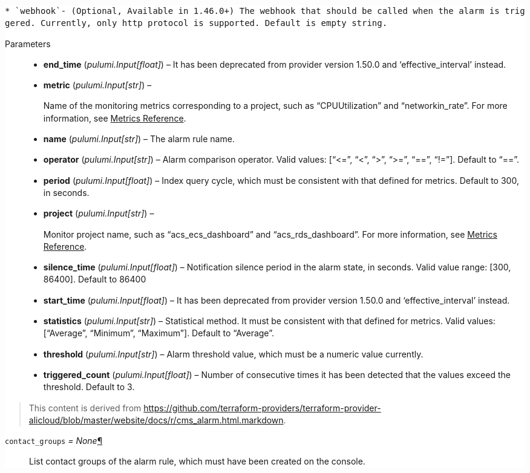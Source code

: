 <div class="highlight-default notranslate"><div class="highlight"><pre><span></span>* `webhook`- (Optional, Available in 1.46.0+) The webhook that should be called when the alarm is triggered. Currently, only http protocol is supported. Default is empty string.
</pre></div>
</div>
<dl class="field-list simple">
<dt class="field-odd">Parameters</dt>
<dd class="field-odd"><ul class="simple">
<li><p><strong>end_time</strong> (<em>pulumi.Input</em><em>[</em><em>float</em><em>]</em>) – It has been deprecated from provider version 1.50.0 and ‘effective_interval’ instead.</p></li>
<li><p><strong>metric</strong> (<em>pulumi.Input</em><em>[</em><em>str</em><em>]</em>) – <p>Name of the monitoring metrics corresponding to a project, such as “CPUUtilization” and “networkin_rate”. For more information, see <a class="reference external" href="https://www.alibabacloud.com/help/doc-detail/28619.htm">Metrics Reference</a>.</p>
</p></li>
<li><p><strong>name</strong> (<em>pulumi.Input</em><em>[</em><em>str</em><em>]</em>) – The alarm rule name.</p></li>
<li><p><strong>operator</strong> (<em>pulumi.Input</em><em>[</em><em>str</em><em>]</em>) – Alarm comparison operator. Valid values: [“&lt;=”, “&lt;”, “&gt;”, “&gt;=”, “==”, “!=”]. Default to “==”.</p></li>
<li><p><strong>period</strong> (<em>pulumi.Input</em><em>[</em><em>float</em><em>]</em>) – Index query cycle, which must be consistent with that defined for metrics. Default to 300, in seconds.</p></li>
<li><p><strong>project</strong> (<em>pulumi.Input</em><em>[</em><em>str</em><em>]</em>) – <p>Monitor project name, such as “acs_ecs_dashboard” and “acs_rds_dashboard”. For more information, see <a class="reference external" href="https://www.alibabacloud.com/help/doc-detail/28619.htm">Metrics Reference</a>.</p>
</p></li>
<li><p><strong>silence_time</strong> (<em>pulumi.Input</em><em>[</em><em>float</em><em>]</em>) – Notification silence period in the alarm state, in seconds. Valid value range: [300, 86400]. Default to 86400</p></li>
<li><p><strong>start_time</strong> (<em>pulumi.Input</em><em>[</em><em>float</em><em>]</em>) – It has been deprecated from provider version 1.50.0 and ‘effective_interval’ instead.</p></li>
<li><p><strong>statistics</strong> (<em>pulumi.Input</em><em>[</em><em>str</em><em>]</em>) – Statistical method. It must be consistent with that defined for metrics. Valid values: [“Average”, “Minimum”, “Maximum”]. Default to “Average”.</p></li>
<li><p><strong>threshold</strong> (<em>pulumi.Input</em><em>[</em><em>str</em><em>]</em>) – Alarm threshold value, which must be a numeric value currently.</p></li>
<li><p><strong>triggered_count</strong> (<em>pulumi.Input</em><em>[</em><em>float</em><em>]</em>) – Number of consecutive times it has been detected that the values exceed the threshold. Default to 3.</p></li>
</ul>
</dd>
</dl>
<blockquote>
<div><p>This content is derived from <a class="reference external" href="https://github.com/terraform-providers/terraform-provider-alicloud/blob/master/website/docs/r/cms_alarm.html.markdown">https://github.com/terraform-providers/terraform-provider-alicloud/blob/master/website/docs/r/cms_alarm.html.markdown</a>.</p>
</div></blockquote>
<dl class="attribute">
<dt id="pulumi_alicloud.cms.Alarm.contact_groups">
<code class="sig-name descname">contact_groups</code><em class="property"> = None</em><a class="headerlink" href="#pulumi_alicloud.cms.Alarm.contact_groups" title="Permalink to this definition">¶</a></dt>
<dd><p>List contact groups of the alarm rule, which must have been created on the console.</p>
</dd></dl>
